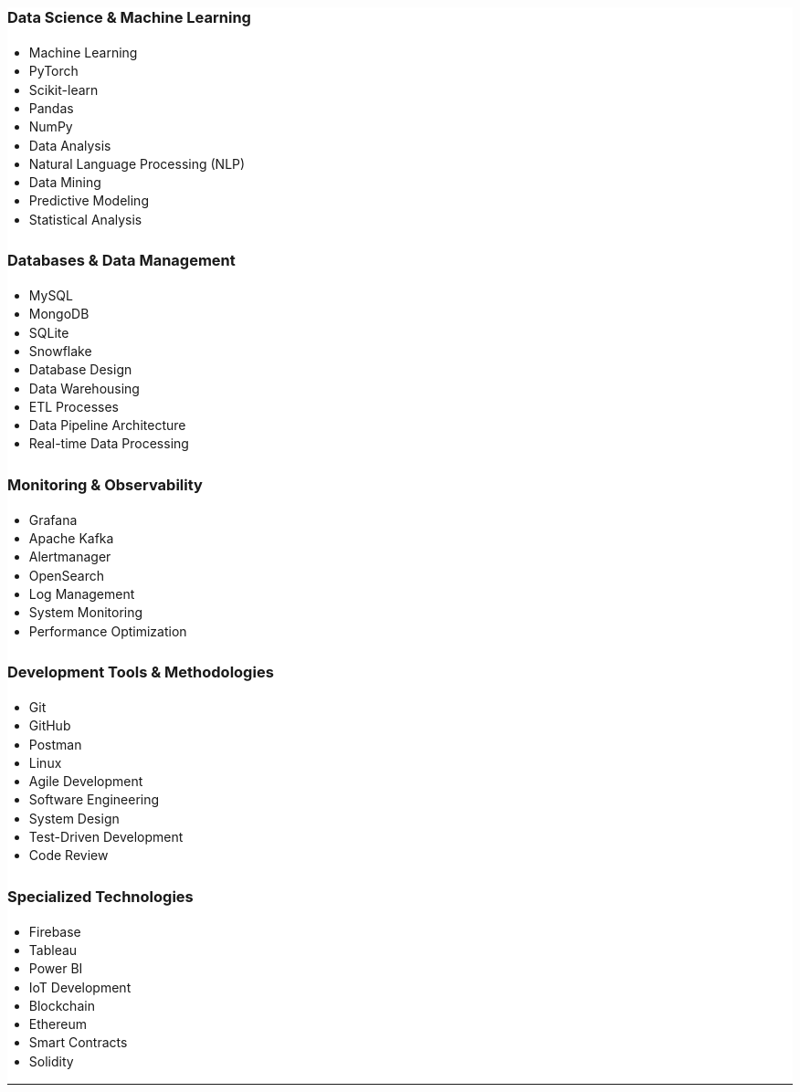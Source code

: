 ### Data Science & Machine Learning

- Machine Learning
- PyTorch
- Scikit-learn
- Pandas
- NumPy
- Data Analysis
- Natural Language Processing (NLP)
- Data Mining
- Predictive Modeling
- Statistical Analysis

### Databases & Data Management

- MySQL
- MongoDB
- SQLite
- Snowflake
- Database Design
- Data Warehousing
- ETL Processes
- Data Pipeline Architecture
- Real-time Data Processing

### Monitoring & Observability

- Grafana
- Apache Kafka
- Alertmanager
- OpenSearch
- Log Management
- System Monitoring
- Performance Optimization

### Development Tools & Methodologies

- Git
- GitHub
- Postman
- Linux
- Agile Development
- Software Engineering
- System Design
- Test-Driven Development
- Code Review

### Specialized Technologies

- Firebase
- Tableau
- Power BI
- IoT Development
- Blockchain
- Ethereum
- Smart Contracts
- Solidity

---